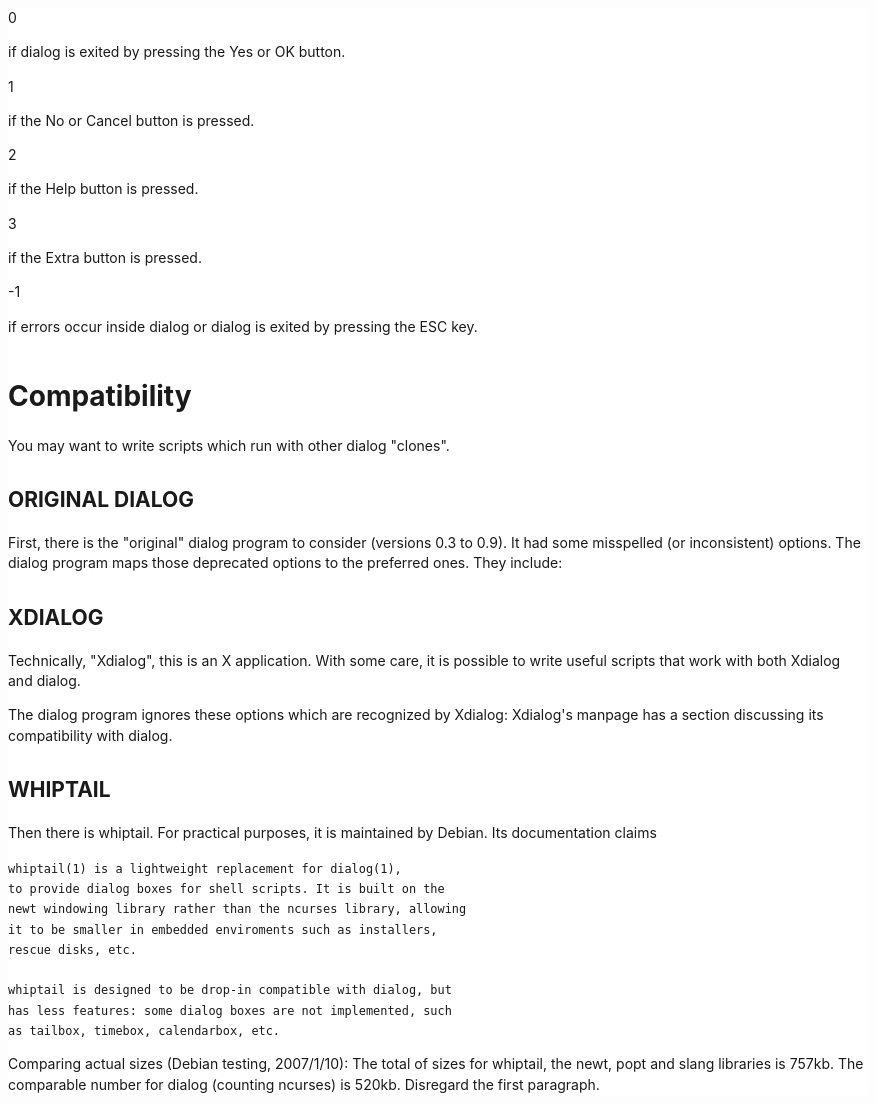 0

if dialog is exited by pressing the Yes or OK button.

1

if the No or Cancel button is pressed.

2

if the Help button is pressed.

3

if the Extra button is pressed.

-1

if errors occur inside dialog or dialog is exited by pressing the ESC key.

# Compatibility

You may want to write scripts which run with other dialog "clones".

## ORIGINAL DIALOG

First, there is the "original" dialog program to consider (versions 0.3 to 0.9). It had some misspelled (or inconsistent) options. The dialog program maps those deprecated options to the preferred ones. They include:

## XDIALOG

Technically, "Xdialog", this is an X application. With some care, it is possible to write useful scripts that work with both Xdialog and dialog.

The dialog program ignores these options which are recognized by Xdialog:
Xdialog's manpage has a section discussing its compatibility with dialog.

## WHIPTAIL

Then there is whiptail. For practical purposes, it is maintained by Debian. Its documentation claims

    whiptail(1) is a lightweight replacement for dialog(1),
    to provide dialog boxes for shell scripts. It is built on the
    newt windowing library rather than the ncurses library, allowing
    it to be smaller in embedded enviroments such as installers,
    rescue disks, etc.

    whiptail is designed to be drop-in compatible with dialog, but
    has less features: some dialog boxes are not implemented, such
    as tailbox, timebox, calendarbox, etc.

Comparing actual sizes (Debian testing, 2007/1/10): The total of sizes for whiptail, the newt, popt and slang libraries is 757kb. The comparable number for dialog (counting ncurses) is 520kb. Disregard the first paragraph.
